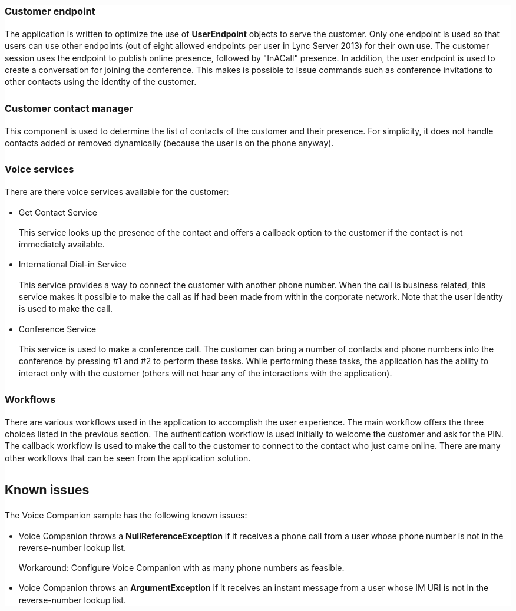 ### Customer endpoint

The application is written to optimize the use of **UserEndpoint** objects to serve the customer. Only one endpoint is used so that users can use other endpoints (out of eight allowed endpoints per user in Lync Server 2013) for their own use. The customer session uses the endpoint to publish online presence, followed by "InACall" presence. In addition, the user endpoint is used to create a conversation for joining the conference. This makes is possible to issue commands such as conference invitations to other contacts using the identity of the customer.

### Customer contact manager

This component is used to determine the list of contacts of the customer and their presence. For simplicity, it does not handle contacts added or removed dynamically (because the user is on the phone anyway).

### Voice services

There are there voice services available for the customer:

  - Get Contact Service
    
    This service looks up the presence of the contact and offers a callback option to the customer if the contact is not immediately available.

  - International Dial-in Service
    
    This service provides a way to connect the customer with another phone number. When the call is business related, this service makes it possible to make the call as if had been made from within the corporate network. Note that the user identity is used to make the call.

  - Conference Service
    
    This service is used to make a conference call. The customer can bring a number of contacts and phone numbers into the conference by pressing \#1 and \#2 to perform these tasks. While performing these tasks, the application has the ability to interact only with the customer (others will not hear any of the interactions with the application).

### Workflows

There are various workflows used in the application to accomplish the user experience. The main workflow offers the three choices listed in the previous section. The authentication workflow is used initially to welcome the customer and ask for the PIN. The callback workflow is used to make the call to the customer to connect to the contact who just came online. There are many other workflows that can be seen from the application solution.

## Known issues

The Voice Companion sample has the following known issues:

  - Voice Companion throws a **NullReferenceException** if it receives a phone call from a user whose phone number is not in the reverse-number lookup list.
    
    Workaround: Configure Voice Companion with as many phone numbers as feasible.

  - Voice Companion throws an **ArgumentException** if it receives an instant message from a user whose IM URI is not in the reverse-number lookup list.
    